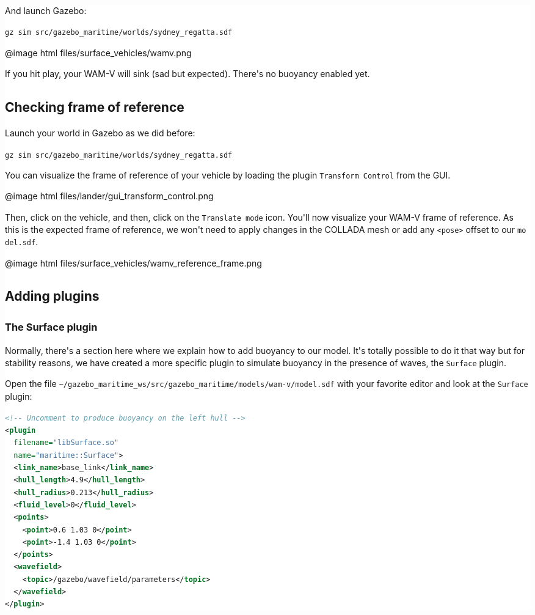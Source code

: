 And launch Gazebo:

```bash
gz sim src/gazebo_maritime/worlds/sydney_regatta.sdf
```

@image html files/surface_vehicles/wamv.png

If you hit play, your WAM-V will sink (sad but expected). There's no buoyancy
enabled yet.

## Checking frame of reference

Launch your world in Gazebo as we did before:

```bash
gz sim src/gazebo_maritime/worlds/sydney_regatta.sdf
```

You can visualize the frame of reference of your vehicle by loading the plugin
`Transform Control` from the GUI.

@image html files/lander/gui_transform_control.png

Then, click on the vehicle, and then, click on the `Translate mode` icon. You'll
now visualize your WAM-V frame of reference. As this is the expected frame of
reference, we won't need to apply changes in the COLLADA mesh or add any
`<pose>` offset to our `model.sdf`.

@image html files/surface_vehicles/wamv_reference_frame.png

## Adding plugins

### The Surface plugin

Normally, there's a section here where we explain how to add buoyancy to our
model. It's totally possible to do it that way but for stability reasons, we
have created a more specific plugin to simulate buoyancy in the presence of
waves, the `Surface` plugin.

Open the file `~/gazebo_maritime_ws/src/gazebo_maritime/models/wam-v/model.sdf`
with your favorite editor and look at the `Surface` plugin:

```xml
<!-- Uncomment to produce buoyancy on the left hull -->
<plugin
  filename="libSurface.so"
  name="maritime::Surface">
  <link_name>base_link</link_name>
  <hull_length>4.9</hull_length>
  <hull_radius>0.213</hull_radius>
  <fluid_level>0</fluid_level>
  <points>
    <point>0.6 1.03 0</point>
    <point>-1.4 1.03 0</point>
  </points>
  <wavefield>
    <topic>/gazebo/wavefield/parameters</topic>
  </wavefield>
</plugin>
```
